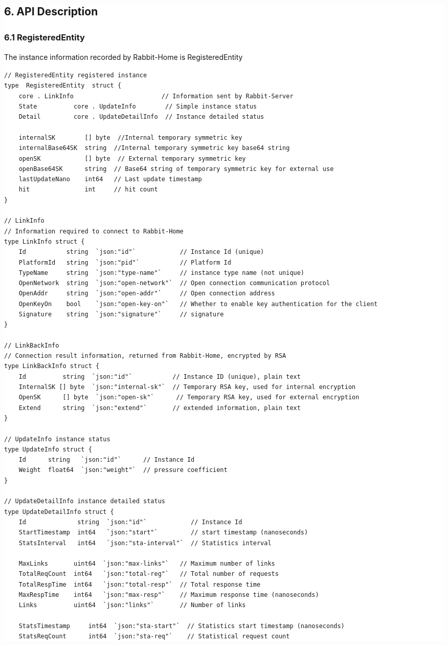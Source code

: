 
## 6. API Description

### 6.1 RegisteredEntity

The instance information recorded by Rabbit-Home is RegisteredEntity

```
// RegisteredEntity registered instance
type  RegisteredEntity  struct {
    core . LinkInfo                        // Information sent by Rabbit-Server
    State          core . UpdateInfo        // Simple instance status
    Detail         core . UpdateDetailInfo  // Instance detailed status
    
    internalSK        [] byte  //Internal temporary symmetric key
    internalBase64SK  string  //Internal temporary symmetric key base64 string
    openSK            [] byte  // External temporary symmetric key
    openBase64SK      string  // Base64 string of temporary symmetric key for external use
    lastUpdateNano    int64   // Last update timestamp
    hit               int     // hit count
}

// LinkInfo
// Information required to connect to Rabbit-Home
type LinkInfo struct {
    Id           string  `json:"id"`            // Instance Id (unique)
    PlatformId   string  `json:"pid"`           // Platform Id
    TypeName     string  `json:"type-name"`     // instance type name (not unique)
    OpenNetwork  string  `json:"open-network"`  // Open connection communication protocol
    OpenAddr     string  `json:"open-addr"`     // Open connection address
    OpenKeyOn    bool    `json:"open-key-on"`   // Whether to enable key authentication for the client
    Signature    string  `json:"signature"`     // signature
}

// LinkBackInfo
// Connection result information, returned from Rabbit-Home, encrypted by RSA
type LinkBackInfo struct {
    Id          string  `json:"id"`           // Instance ID (unique), plain text
    InternalSK [] byte  `json:"internal-sk"`  // Temporary RSA key, used for internal encryption
    OpenSK      [] byte  `json:"open-sk"`      // Temporary RSA key, used for external encryption
    Extend      string  `json:"extend"`       // extended information, plain text
}

// UpdateInfo instance status
type UpdateInfo struct {
    Id      string   `json:"id"`      // Instance Id
    Weight  float64  `json:"weight"`  // pressure coefficient
}

// UpdateDetailInfo instance detailed status
type UpdateDetailInfo struct {
    Id              string  `json:"id"`            // Instance Id
    StartTimestamp  int64   `json:"start"`         // start timestamp (nanoseconds)
    StatsInterval   int64   `json:"sta-interval"`  // Statistics interval
    
    MaxLinks       uint64  `json:"max-links"`   // Maximum number of links
    TotalReqCount  int64   `json:"total-reg"`   // Total number of requests
    TotalRespTime  int64   `json:"total-resp"`  // Total response time
    MaxRespTime    int64   `json:"max-resp"`    // Maximum response time (nanoseconds)
    Links          uint64  `json:"links"`       // Number of links
    
    StatsTimestamp     int64  `json:"sta-start"`  // Statistics start timestamp (nanoseconds)
    StatsReqCount      int64  `json:"sta-req"`    // Statistical request count
```